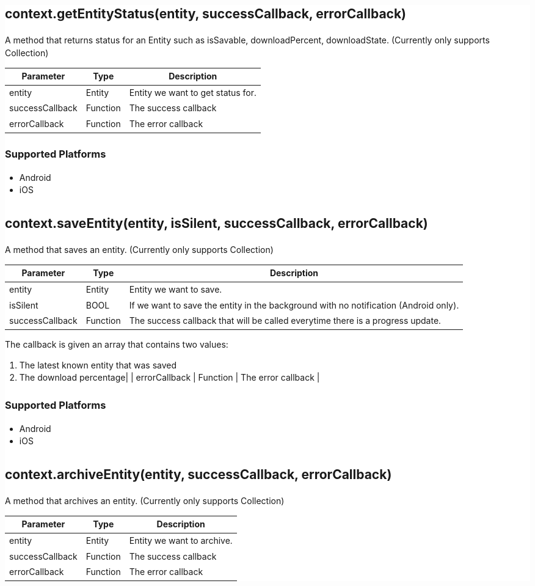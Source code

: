 ## context.getEntityStatus(entity, successCallback, errorCallback)

A method that returns status for an Entity such as isSavable, downloadPercent, downloadState. (Currently only supports Collection)

| Parameter | Type | Description |
| --- | --- | ---|
| entity | Entity | Entity we want to get status for. |
| successCallback | Function | The success callback |
| errorCallback | Function | The error callback |

### Supported Platforms

- Android
- iOS

## context.saveEntity(entity, isSilent, successCallback, errorCallback)

A method that saves an entity. (Currently only supports Collection)

| Parameter | Type | Description |
| --- | --- | ---|
| entity | Entity | Entity we want to save. |
| isSilent | BOOL | If we want to save the entity in the background with no notification (Android only). |
| successCallback | Function | The success callback that will be called everytime there is a progress update.
 The callback is given an array that contains two values:
 1. The latest known entity that was saved
 2. The download percentage|
| errorCallback | Function | The error callback |

### Supported Platforms

- Android
- iOS

## context.archiveEntity(entity, successCallback, errorCallback)

A method that archives an entity. (Currently only supports Collection)

| Parameter | Type | Description |
| --- | --- | ---|
| entity | Entity | Entity we want to archive. |
| successCallback | Function | The success callback |
| errorCallback | Function | The error callback |

